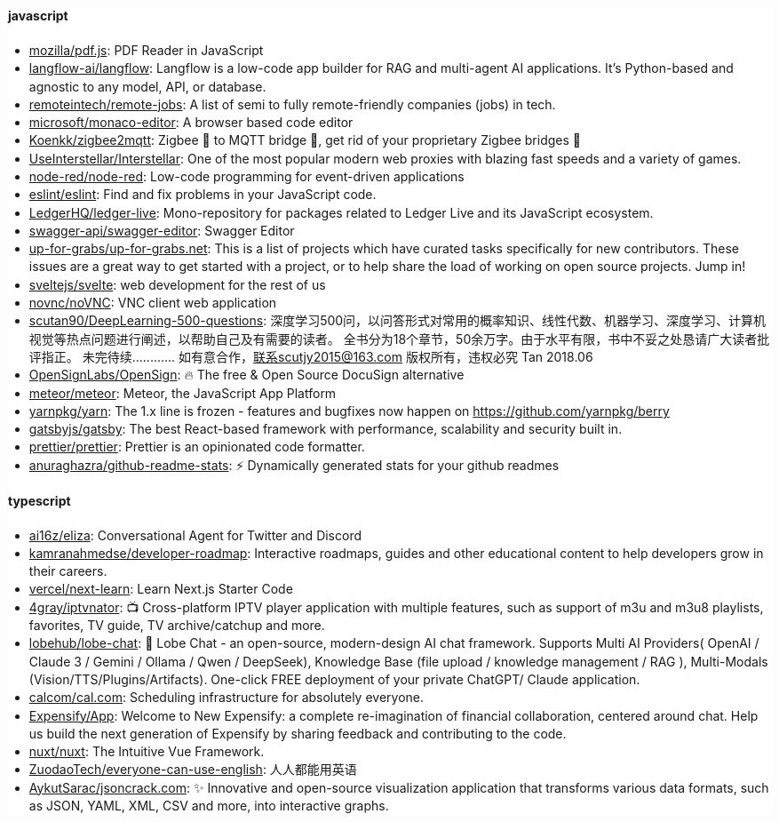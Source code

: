 #### javascript
* [mozilla/pdf.js](https://github.com/mozilla/pdf.js): PDF Reader in JavaScript
* [langflow-ai/langflow](https://github.com/langflow-ai/langflow): Langflow is a low-code app builder for RAG and multi-agent AI applications. It’s Python-based and agnostic to any model, API, or database.
* [remoteintech/remote-jobs](https://github.com/remoteintech/remote-jobs): A list of semi to fully remote-friendly companies (jobs) in tech.
* [microsoft/monaco-editor](https://github.com/microsoft/monaco-editor): A browser based code editor
* [Koenkk/zigbee2mqtt](https://github.com/Koenkk/zigbee2mqtt): Zigbee 🐝 to MQTT bridge 🌉, get rid of your proprietary Zigbee bridges 🔨
* [UseInterstellar/Interstellar](https://github.com/UseInterstellar/Interstellar): One of the most popular modern web proxies with blazing fast speeds and a variety of games.
* [node-red/node-red](https://github.com/node-red/node-red): Low-code programming for event-driven applications
* [eslint/eslint](https://github.com/eslint/eslint): Find and fix problems in your JavaScript code.
* [LedgerHQ/ledger-live](https://github.com/LedgerHQ/ledger-live): Mono-repository for packages related to Ledger Live and its JavaScript ecosystem.
* [swagger-api/swagger-editor](https://github.com/swagger-api/swagger-editor): Swagger Editor
* [up-for-grabs/up-for-grabs.net](https://github.com/up-for-grabs/up-for-grabs.net): This is a list of projects which have curated tasks specifically for new contributors. These issues are a great way to get started with a project, or to help share the load of working on open source projects. Jump in!
* [sveltejs/svelte](https://github.com/sveltejs/svelte): web development for the rest of us
* [novnc/noVNC](https://github.com/novnc/noVNC): VNC client web application
* [scutan90/DeepLearning-500-questions](https://github.com/scutan90/DeepLearning-500-questions): 深度学习500问，以问答形式对常用的概率知识、线性代数、机器学习、深度学习、计算机视觉等热点问题进行阐述，以帮助自己及有需要的读者。 全书分为18个章节，50余万字。由于水平有限，书中不妥之处恳请广大读者批评指正。 未完待续............ 如有意合作，联系scutjy2015@163.com 版权所有，违权必究 Tan 2018.06
* [OpenSignLabs/OpenSign](https://github.com/OpenSignLabs/OpenSign): 🔥 The free & Open Source DocuSign alternative
* [meteor/meteor](https://github.com/meteor/meteor): Meteor, the JavaScript App Platform
* [yarnpkg/yarn](https://github.com/yarnpkg/yarn): The 1.x line is frozen - features and bugfixes now happen on https://github.com/yarnpkg/berry
* [gatsbyjs/gatsby](https://github.com/gatsbyjs/gatsby): The best React-based framework with performance, scalability and security built in.
* [prettier/prettier](https://github.com/prettier/prettier): Prettier is an opinionated code formatter.
* [anuraghazra/github-readme-stats](https://github.com/anuraghazra/github-readme-stats): ⚡ Dynamically generated stats for your github readmes

#### typescript
* [ai16z/eliza](https://github.com/ai16z/eliza): Conversational Agent for Twitter and Discord
* [kamranahmedse/developer-roadmap](https://github.com/kamranahmedse/developer-roadmap): Interactive roadmaps, guides and other educational content to help developers grow in their careers.
* [vercel/next-learn](https://github.com/vercel/next-learn): Learn Next.js Starter Code
* [4gray/iptvnator](https://github.com/4gray/iptvnator): 📺 Cross-platform IPTV player application with multiple features, such as support of m3u and m3u8 playlists, favorites, TV guide, TV archive/catchup and more.
* [lobehub/lobe-chat](https://github.com/lobehub/lobe-chat): 🤯 Lobe Chat - an open-source, modern-design AI chat framework. Supports Multi AI Providers( OpenAI / Claude 3 / Gemini / Ollama / Qwen / DeepSeek), Knowledge Base (file upload / knowledge management / RAG ), Multi-Modals (Vision/TTS/Plugins/Artifacts). One-click FREE deployment of your private ChatGPT/ Claude application.
* [calcom/cal.com](https://github.com/calcom/cal.com): Scheduling infrastructure for absolutely everyone.
* [Expensify/App](https://github.com/Expensify/App): Welcome to New Expensify: a complete re-imagination of financial collaboration, centered around chat. Help us build the next generation of Expensify by sharing feedback and contributing to the code.
* [nuxt/nuxt](https://github.com/nuxt/nuxt): The Intuitive Vue Framework.
* [ZuodaoTech/everyone-can-use-english](https://github.com/ZuodaoTech/everyone-can-use-english): 人人都能用英语
* [AykutSarac/jsoncrack.com](https://github.com/AykutSarac/jsoncrack.com): ✨ Innovative and open-source visualization application that transforms various data formats, such as JSON, YAML, XML, CSV and more, into interactive graphs.